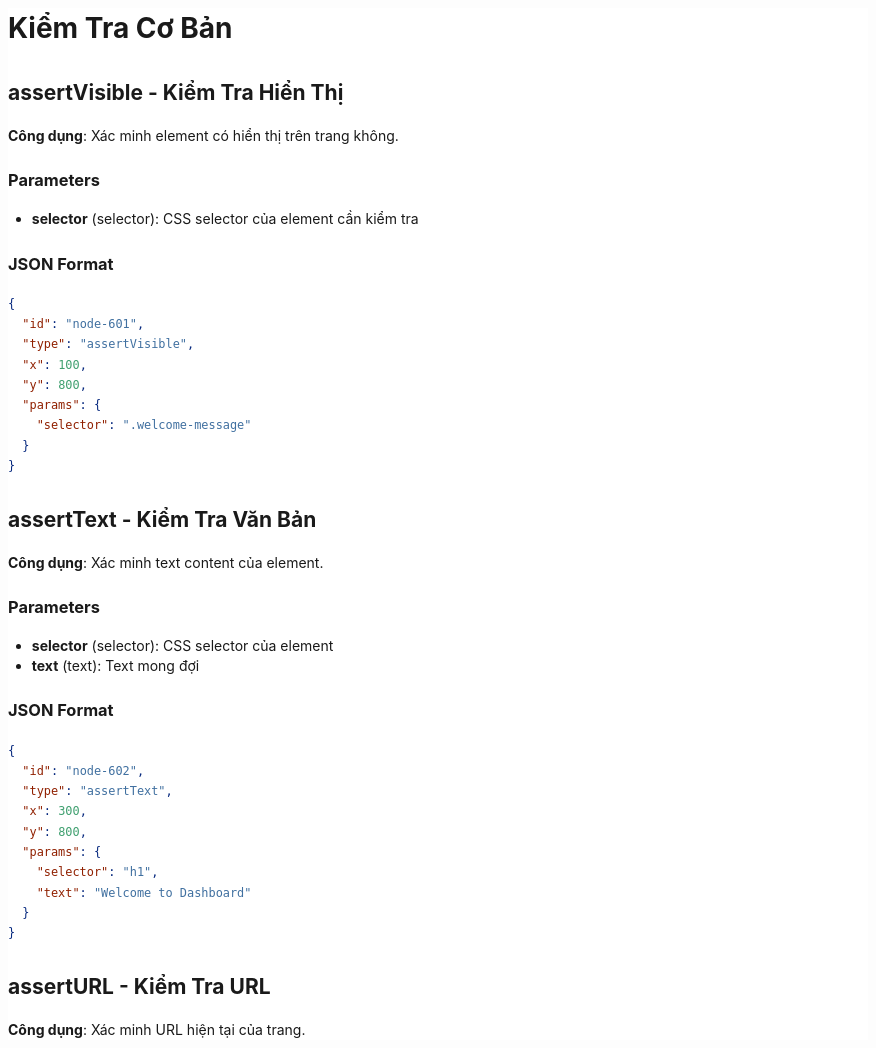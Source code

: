 
# Kiểm Tra Cơ Bản

## <i class="fas fa-eye" style="color: #10b981;"></i> assertVisible - Kiểm Tra Hiển Thị
**Công dụng**: Xác minh element có hiển thị trên trang không.

### Parameters
- **selector** (selector): CSS selector của element cần kiểm tra

### JSON Format
```json
{
  "id": "node-601",
  "type": "assertVisible",
  "x": 100,
  "y": 800,
  "params": {
    "selector": ".welcome-message"
  }
}
```

## <i class="fas fa-check-double" style="color: #eab308;"></i> assertText - Kiểm Tra Văn Bản
**Công dụng**: Xác minh text content của element.

### Parameters
- **selector** (selector): CSS selector của element
- **text** (text): Text mong đợi

### JSON Format
```json
{
  "id": "node-602",
  "type": "assertText",
  "x": 300,
  "y": 800,
  "params": {
    "selector": "h1",
    "text": "Welcome to Dashboard"
  }
}
```

## <i class="fas fa-link" style="color: #3b82f6;"></i> assertURL - Kiểm Tra URL
**Công dụng**: Xác minh URL hiện tại của trang.
